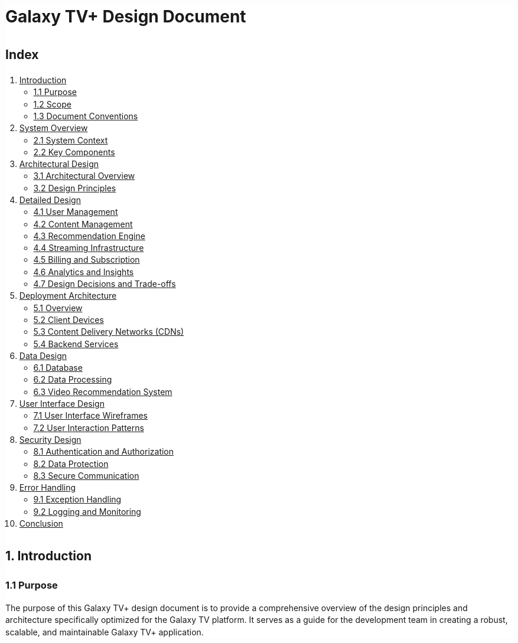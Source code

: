 # Galaxy TV+ Design Document
 
## Index
1. [Introduction](#1-introduction)
    - [1.1 Purpose](#11-purpose)
    - [1.2 Scope](#12-scope)
    - [1.3 Document Conventions](#13-document-conventions)
2. [System Overview](#2-system-overview)
    - [2.1 System Context](#21-system-context)
    - [2.2 Key Components](#22-key-components)
3. [Architectural Design](#3-architectural-design)
    - [3.1 Architectural Overview](#31-architectural-overview)
    - [3.2 Design Principles](#32-design-principles)
4. [Detailed Design](#4-detailed-design)
    - [4.1 User Management](#41-user-management)
    - [4.2 Content Management](#42-content-management)
    - [4.3 Recommendation Engine](#43-recommendation-engine)
    - [4.4 Streaming Infrastructure](#44-streaming-infrastructure)
    - [4.5 Billing and Subscription](#45-billing-and-subscription)
    - [4.6 Analytics and Insights](#46-analytics-and-insights)
    - [4.7 Design Decisions and Trade-offs](#47-design-decisions-and-trade-offs)
5. [Deployment Architecture](#5-deployment-architecture)
    - [5.1 Overview](#51-overview)
    - [5.2 Client Devices](#52-client-devices)
    - [5.3 Content Delivery Networks (CDNs)](#53-content-delivery-networks-cdns)
    - [5.4 Backend Services](#54-backend-services)
6. [Data Design](#6-data-design)
    - [6.1 Database](#61-database)
    - [6.2 Data Processing](#62-data-processing)
    - [6.3 Video Recommendation System](#63-video-recommendation-system)
7. [User Interface Design](#7-user-interface-design)
    - [7.1 User Interface Wireframes](#71-user-interface-wireframes)
    - [7.2 User Interaction Patterns](#72-user-interaction-patterns)
8. [Security Design](#8-security-design)
    - [8.1 Authentication and Authorization](#81-authentication-and-authorization)
    - [8.2 Data Protection](#82-data-protection)
    - [8.3 Secure Communication](#83-secure-communication)
9. [Error Handling](#9-error-handling)
    - [9.1 Exception Handling](#91-exception-handling)
    - [9.2 Logging and Monitoring](#92-logging-and-monitoring)
10. [Conclusion](#10-conclusion)
 
## 1. Introduction
 
### 1.1 Purpose
The purpose of this Galaxy TV+ design document is to provide a comprehensive overview of the design principles and architecture specifically optimized for the Galaxy TV platform. It serves as a guide for the development team in creating a robust, scalable, and maintainable Galaxy TV+ application.
 